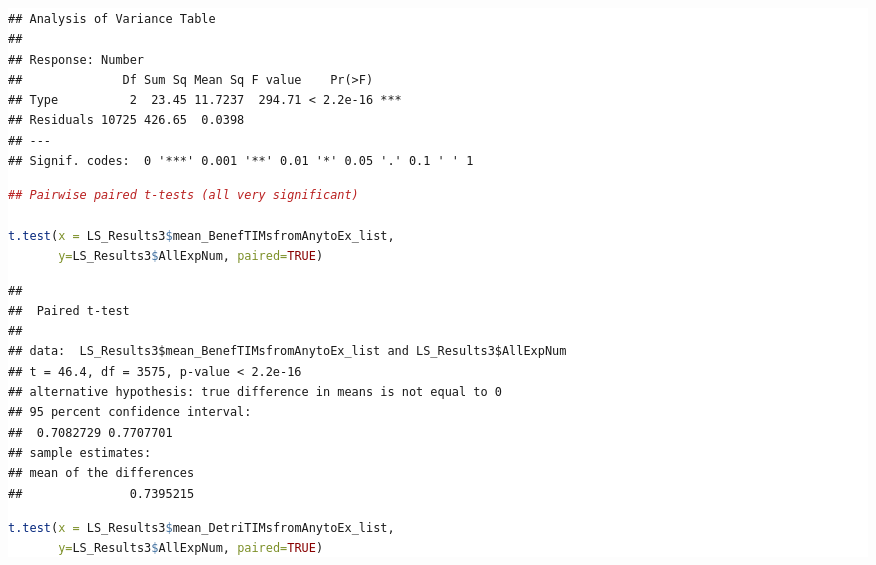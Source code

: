     ## Analysis of Variance Table
    ## 
    ## Response: Number
    ##              Df Sum Sq Mean Sq F value    Pr(>F)    
    ## Type          2  23.45 11.7237  294.71 < 2.2e-16 ***
    ## Residuals 10725 426.65  0.0398                      
    ## ---
    ## Signif. codes:  0 '***' 0.001 '**' 0.01 '*' 0.05 '.' 0.1 ' ' 1

``` r
## Pairwise paired t-tests (all very significant)

t.test(x = LS_Results3$mean_BenefTIMsfromAnytoEx_list,
       y=LS_Results3$AllExpNum, paired=TRUE)
```

    ## 
    ##  Paired t-test
    ## 
    ## data:  LS_Results3$mean_BenefTIMsfromAnytoEx_list and LS_Results3$AllExpNum
    ## t = 46.4, df = 3575, p-value < 2.2e-16
    ## alternative hypothesis: true difference in means is not equal to 0
    ## 95 percent confidence interval:
    ##  0.7082729 0.7707701
    ## sample estimates:
    ## mean of the differences 
    ##               0.7395215

``` r
t.test(x = LS_Results3$mean_DetriTIMsfromAnytoEx_list,
       y=LS_Results3$AllExpNum, paired=TRUE)
```
